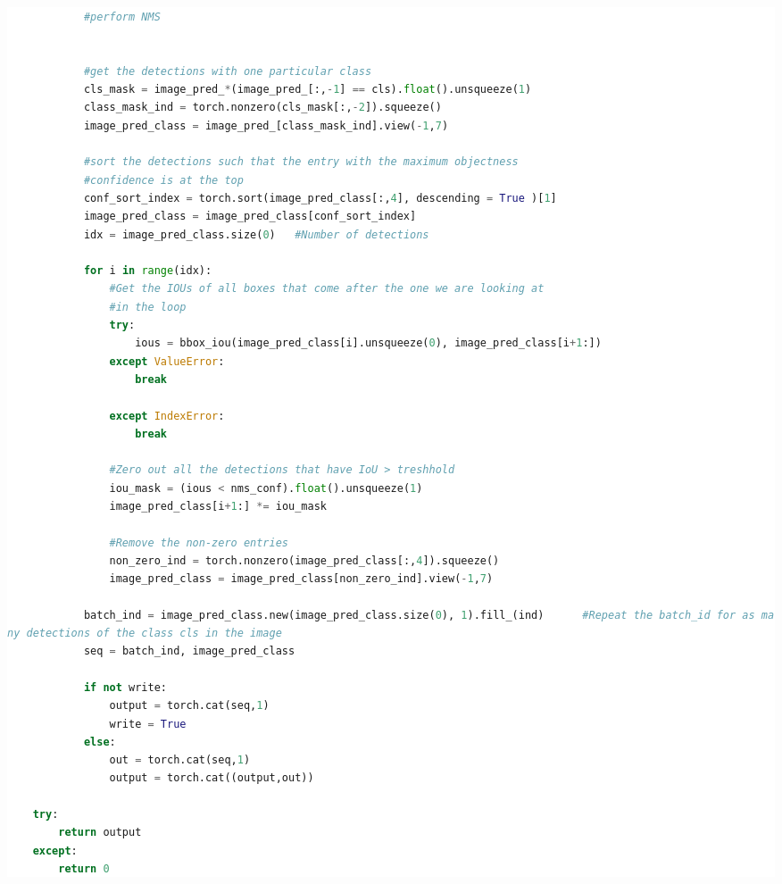 ```python
            #perform NMS

        
            #get the detections with one particular class
            cls_mask = image_pred_*(image_pred_[:,-1] == cls).float().unsqueeze(1)
            class_mask_ind = torch.nonzero(cls_mask[:,-2]).squeeze()
            image_pred_class = image_pred_[class_mask_ind].view(-1,7)
            
            #sort the detections such that the entry with the maximum objectness
            #confidence is at the top
            conf_sort_index = torch.sort(image_pred_class[:,4], descending = True )[1]
            image_pred_class = image_pred_class[conf_sort_index]
            idx = image_pred_class.size(0)   #Number of detections
            
            for i in range(idx):
                #Get the IOUs of all boxes that come after the one we are looking at 
                #in the loop
                try:
                    ious = bbox_iou(image_pred_class[i].unsqueeze(0), image_pred_class[i+1:])
                except ValueError:
                    break
            
                except IndexError:
                    break
            
                #Zero out all the detections that have IoU > treshhold
                iou_mask = (ious < nms_conf).float().unsqueeze(1)
                image_pred_class[i+1:] *= iou_mask       
            
                #Remove the non-zero entries
                non_zero_ind = torch.nonzero(image_pred_class[:,4]).squeeze()
                image_pred_class = image_pred_class[non_zero_ind].view(-1,7)
                
            batch_ind = image_pred_class.new(image_pred_class.size(0), 1).fill_(ind)      #Repeat the batch_id for as many detections of the class cls in the image
            seq = batch_ind, image_pred_class
            
            if not write:
                output = torch.cat(seq,1)
                write = True
            else:
                out = torch.cat(seq,1)
                output = torch.cat((output,out))

    try:
        return output
    except:
        return 0
```

